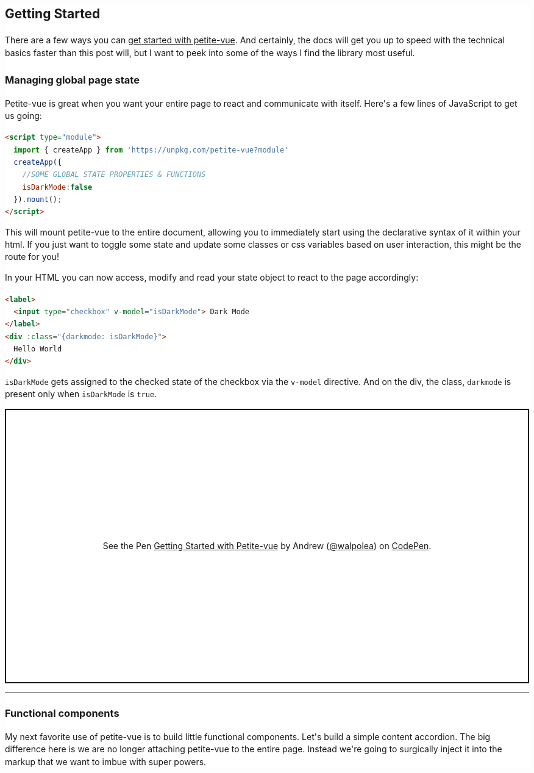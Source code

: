 ## Getting Started

There are a few ways you can [get started with petite-vue](https://github.com/vuejs/petite-vue#usage). And certainly, the docs will get you up to speed with the technical basics faster than this post will, but I want to peek into some of the ways I find the library most useful.

### Managing global page state

Petite-vue is great when you want your entire page to react and communicate with itself. Here's a few lines of JavaScript to get us going:

```html
<script type="module">
  import { createApp } from 'https://unpkg.com/petite-vue?module'
  createApp({
    //SOME GLOBAL STATE PROPERTIES & FUNCTIONS
    isDarkMode:false
  }).mount();
</script>

```

This will mount petite-vue to the entire document, allowing you to immediately start using the declarative syntax of it within your html. If you just want to toggle some state and update some classes or css variables based on user interaction, this might be the route for you!

In your HTML you can now access, modify and read your state object to react to the page accordingly:

```html
<label>
  <input type="checkbox" v-model="isDarkMode"> Dark Mode
</label>
<div :class="{darkmode: isDarkMode}">
  Hello World
</div>
```

`isDarkMode` gets assigned to the checked state of the checkbox via the `v-model` directive. And on the div, the class, `darkmode` is present only when `isDarkMode` is `true`.

<p class="codepen" data-height="450" data-default-tab="html,result" data-slug-hash="abqpjGy" data-user="walpolea" style="height: 450px; box-sizing: border-box; display: flex; align-items: center; justify-content: center; border: 2px solid; margin: 1em 0; padding: 1em;">
  <span>See the Pen <a href="https://codepen.io/walpolea/pen/abqpjGy">
  Getting Started with Petite-vue</a> by Andrew (<a href="https://codepen.io/walpolea">@walpolea</a>)
  on <a href="https://codepen.io">CodePen</a>.</span>
</p>
<script async src="https://cpwebassets.codepen.io/assets/embed/ei.js"></script>

<hr>

### Functional components

My next favorite use of petite-vue is to build little functional components. Let's build a simple content accordion. The big difference here is we are no longer attaching petite-vue to the entire page. Instead we're going to surgically inject it into the markup that we want to imbue with super powers.
